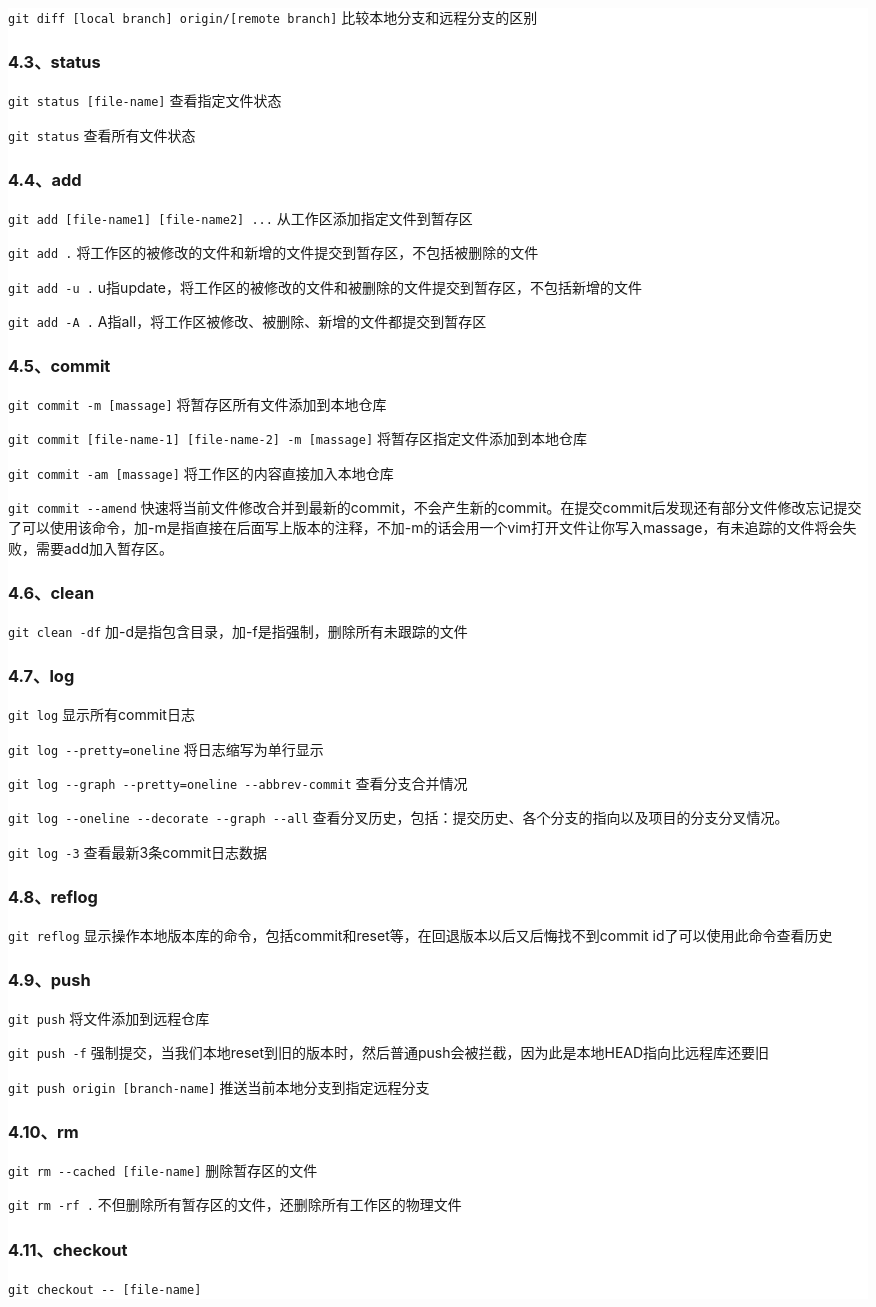 `git diff [local branch] origin/[remote branch]` 比较本地分支和远程分支的区别

### 4.3、status
`git status [file-name]` 查看指定文件状态

`git status` 查看所有文件状态

### 4.4、add
`git add [file-name1] [file-name2] ...` 从工作区添加指定文件到暂存区

`git add .` 将工作区的被修改的文件和新增的文件提交到暂存区，不包括被删除的文件

`git add -u .` u指update，将工作区的被修改的文件和被删除的文件提交到暂存区，不包括新增的文件

`git add -A .` A指all，将工作区被修改、被删除、新增的文件都提交到暂存区

### 4.5、commit
`git commit -m [massage]` 将暂存区所有文件添加到本地仓库

`git commit [file-name-1] [file-name-2] -m [massage]` 将暂存区指定文件添加到本地仓库

`git commit -am [massage]` 将工作区的内容直接加入本地仓库

`git commit --amend` 快速将当前文件修改合并到最新的commit，不会产生新的commit。在提交commit后发现还有部分文件修改忘记提交了可以使用该命令，加-m是指直接在后面写上版本的注释，不加-m的话会用一个vim打开文件让你写入massage，有未追踪的文件将会失败，需要add加入暂存区。

### 4.6、clean
`git clean -df` 加-d是指包含目录，加-f是指强制，删除所有未跟踪的文件

### 4.7、log
`git log` 显示所有commit日志

`git log --pretty=oneline` 将日志缩写为单行显示

`git log --graph --pretty=oneline --abbrev-commit` 查看分支合并情况

`git log --oneline --decorate --graph --all` 查看分叉历史，包括：提交历史、各个分支的指向以及项目的分支分叉情况。

`git log -3` 查看最新3条commit日志数据

### 4.8、reflog
`git reflog` 显示操作本地版本库的命令，包括commit和reset等，在回退版本以后又后悔找不到commit id了可以使用此命令查看历史

### 4.9、push
`git push` 将文件添加到远程仓库

`git push -f` 强制提交，当我们本地reset到旧的版本时，然后普通push会被拦截，因为此是本地HEAD指向比远程库还要旧

`git push origin [branch-name]` 推送当前本地分支到指定远程分支

### 4.10、rm
`git rm --cached [file-name]` 删除暂存区的文件

`git rm -rf .` 不但删除所有暂存区的文件，还删除所有工作区的物理文件

### 4.11、checkout
`git checkout -- [file-name]`
